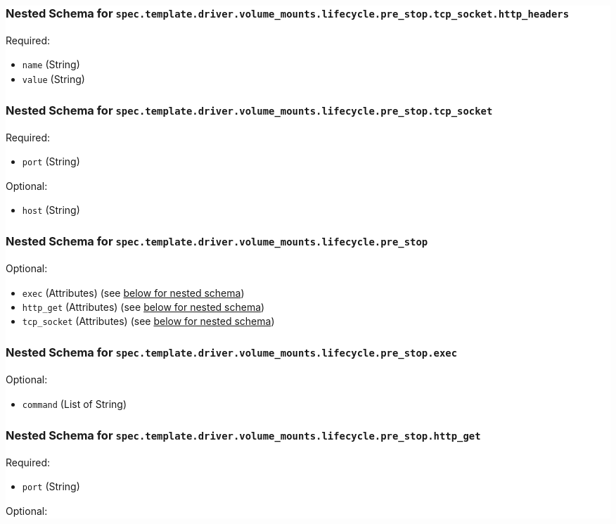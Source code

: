 <a id="nestedatt--spec--template--driver--volume_mounts--lifecycle--pre_stop--tcp_socket--http_headers"></a>
### Nested Schema for `spec.template.driver.volume_mounts.lifecycle.pre_stop.tcp_socket.http_headers`

Required:

- `name` (String)
- `value` (String)



<a id="nestedatt--spec--template--driver--volume_mounts--lifecycle--pre_stop--tcp_socket"></a>
### Nested Schema for `spec.template.driver.volume_mounts.lifecycle.pre_stop.tcp_socket`

Required:

- `port` (String)

Optional:

- `host` (String)



<a id="nestedatt--spec--template--driver--volume_mounts--lifecycle--pre_stop"></a>
### Nested Schema for `spec.template.driver.volume_mounts.lifecycle.pre_stop`

Optional:

- `exec` (Attributes) (see [below for nested schema](#nestedatt--spec--template--driver--volume_mounts--lifecycle--pre_stop--exec))
- `http_get` (Attributes) (see [below for nested schema](#nestedatt--spec--template--driver--volume_mounts--lifecycle--pre_stop--http_get))
- `tcp_socket` (Attributes) (see [below for nested schema](#nestedatt--spec--template--driver--volume_mounts--lifecycle--pre_stop--tcp_socket))

<a id="nestedatt--spec--template--driver--volume_mounts--lifecycle--pre_stop--exec"></a>
### Nested Schema for `spec.template.driver.volume_mounts.lifecycle.pre_stop.exec`

Optional:

- `command` (List of String)


<a id="nestedatt--spec--template--driver--volume_mounts--lifecycle--pre_stop--http_get"></a>
### Nested Schema for `spec.template.driver.volume_mounts.lifecycle.pre_stop.http_get`

Required:

- `port` (String)

Optional:
